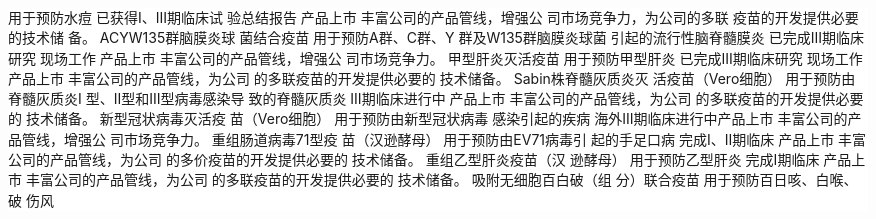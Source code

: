 用于预防水痘
已获得Ⅰ、Ⅲ期临床试
验总结报告
产品上市
丰富公司的产品管线，增强公
司市场竞争力，为公司的多联
疫苗的开发提供必要的技术储
备。
ACYW135群脑膜炎球
菌结合疫苗
用于预防A群、C群、Y
群及W135群脑膜炎球菌
引起的流行性脑脊髓膜炎
已完成Ⅲ期临床研究
现场工作
产品上市
丰富公司的产品管线，增强公
司市场竞争力。
甲型肝炎灭活疫苗
用于预防甲型肝炎
已完成Ⅲ期临床研究
现场工作
产品上市
丰富公司的产品管线，为公司
的多联疫苗的开发提供必要的
技术储备。
Sabin株脊髓灰质炎灭
活疫苗（Vero细胞）
用于预防由脊髓灰质炎Ⅰ
型、Ⅱ型和Ⅲ型病毒感染导
致的脊髓灰质炎
Ⅲ期临床进行中
产品上市
丰富公司的产品管线，为公司
的多联疫苗的开发提供必要的
技术储备。
新型冠状病毒灭活疫
苗（Vero细胞）
用于预防由新型冠状病毒
感染引起的疾病
海外Ⅲ期临床进行中产品上市
丰富公司的产品管线，增强公
司市场竞争力。
重组肠道病毒71型疫
苗（汉逊酵母）
用于预防由EV71病毒引
起的手足口病
完成Ⅰ、Ⅱ期临床
产品上市
丰富公司的产品管线，为公司
的多价疫苗的开发提供必要的
技术储备。
重组乙型肝炎疫苗（汉
逊酵母）
用于预防乙型肝炎
完成Ⅰ期临床
产品上市
丰富公司的产品管线，为公司
的多联疫苗的开发提供必要的
技术储备。
吸附无细胞百白破（组
分）联合疫苗
用于预防百日咳、白喉、破
伤风